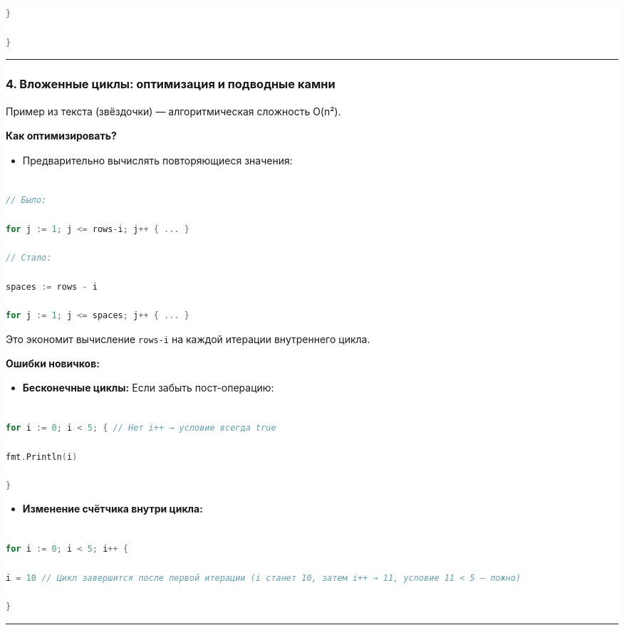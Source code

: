 ```go
}

}

```

---

### 4. **Вложенные циклы: оптимизация и подводные камни**

Пример из текста (звёздочки) — алгоритмическая сложность O(n²).

**Как оптимизировать?**

- Предварительно вычислять повторяющиеся значения:

```go

// Было:

for j := 1; j <= rows-i; j++ { ... }

// Стало:

spaces := rows - i

for j := 1; j <= spaces; j++ { ... }

```

Это экономит вычисление `rows-i` на каждой итерации внутреннего цикла.

**Ошибки новичков:**

- **Бесконечные циклы:** Если забыть пост-операцию:

```go

for i := 0; i < 5; { // Нет i++ → условие всегда true

fmt.Println(i)

}

```

- **Изменение счётчика внутри цикла:**

```go

for i := 0; i < 5; i++ {

i = 10 // Цикл завершится после первой итерации (i станет 10, затем i++ → 11, условие 11 < 5 — ложно)

}

```

---
